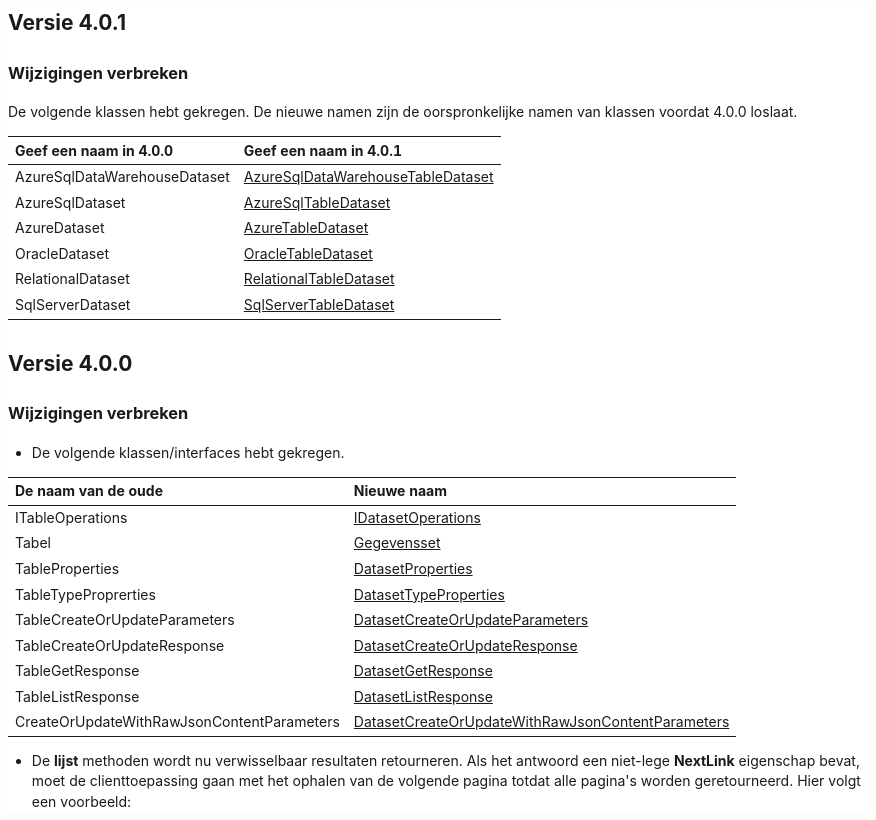 
## <a name="version-401"></a>Versie 4.0.1

### <a name="breaking-changes"></a>Wijzigingen verbreken
De volgende klassen hebt gekregen. De nieuwe namen zijn de oorspronkelijke namen van klassen voordat 4.0.0 loslaat. 
 
Geef een naam in 4.0.0 | Geef een naam in 4.0.1
:------------ | :------------ 
AzureSqlDataWarehouseDataset | [AzureSqlDataWarehouseTableDataset](https://msdn.microsoft.com/library/microsoft.azure.management.datafactories.models.azuresqldatawarehousetabledataset.aspx)
AzureSqlDataset | [AzureSqlTableDataset](https://msdn.microsoft.com/library/microsoft.azure.management.datafactories.models.azuresqltabledataset.aspx)
AzureDataset | [AzureTableDataset](https://msdn.microsoft.com/library/microsoft.azure.management.datafactories.models.azuretabledataset.aspx)
OracleDataset | [OracleTableDataset](https://msdn.microsoft.com/library/microsoft.azure.management.datafactories.models.oracletabledataset.aspx)
RelationalDataset | [RelationalTableDataset](https://msdn.microsoft.com/library/microsoft.azure.management.datafactories.models.relationaltabledataset.aspx)
SqlServerDataset | [SqlServerTableDataset](https://msdn.microsoft.com/library/microsoft.azure.management.datafactories.models.sqlservertabledataset.aspx)


## <a name="version-400"></a>Versie 4.0.0

### <a name="breaking-changes"></a>Wijzigingen verbreken



- De volgende klassen/interfaces hebt gekregen.

| De naam van de oude | Nieuwe naam |
| :-------- | :-------- |
| ITableOperations | [IDatasetOperations](https://msdn.microsoft.com/library/microsoft.azure.management.datafactories.idatasetoperations.aspx) |  
| Tabel | [Gegevensset](https://msdn.microsoft.com/library/microsoft.azure.management.datafactories.models.dataset.aspx) | 
| TableProperties | [DatasetProperties](https://msdn.microsoft.com/library/microsoft.azure.management.datafactories.models.datasetproperties.aspx) | 
| TableTypeProprerties | [DatasetTypeProperties](https://msdn.microsoft.com/library/microsoft.azure.management.datafactories.models.datasettypeproperties.aspx) |
| TableCreateOrUpdateParameters | [DatasetCreateOrUpdateParameters](https://msdn.microsoft.com/library/microsoft.azure.management.datafactories.models.datasetcreateorupdateparameters.aspx) | 
| TableCreateOrUpdateResponse | [DatasetCreateOrUpdateResponse](https://msdn.microsoft.com/library/microsoft.azure.management.datafactories.models.datasetcreateorupdateresponse.aspx) | 
| TableGetResponse | [DatasetGetResponse](https://msdn.microsoft.com/library/microsoft.azure.management.datafactories.models.datasetgetresponse.aspx) | 
| TableListResponse | [DatasetListResponse](https://msdn.microsoft.com/library/microsoft.azure.management.datafactories.models.datasetlistresponse.aspx) |
| CreateOrUpdateWithRawJsonContentParameters | [DatasetCreateOrUpdateWithRawJsonContentParameters](https://msdn.microsoft.com/library/microsoft.azure.management.datafactories.models.datasetcreateorupdatewithrawjsoncontentparameters.aspx) | 
    

- De **lijst** methoden wordt nu verwisselbaar resultaten retourneren. Als het antwoord een niet-lege **NextLink** eigenschap bevat, moet de clienttoepassing gaan met het ophalen van de volgende pagina totdat alle pagina's worden geretourneerd.  Hier volgt een voorbeeld: 
